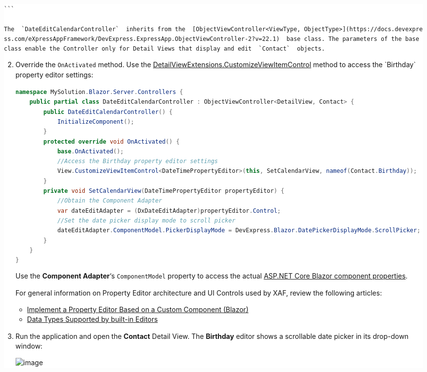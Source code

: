     ```
    
    The  `DateEditCalendarController`  inherits from the  [ObjectViewController<ViewType, ObjectType>](https://docs.devexpress.com/eXpressAppFramework/DevExpress.ExpressApp.ObjectViewController-2?v=22.1)  base class. The parameters of the base class enable the Controller only for Detail Views that display and edit  `Contact`  objects.
    
2.  Override the  `OnActivated`  method. Use the  [DetailViewExtensions.CustomizeViewItemControl](https://docs.devexpress.com/eXpressAppFramework/DevExpress.ExpressApp.DetailViewExtensions.CustomizeViewItemControl--1(DevExpress.ExpressApp.DetailView-DevExpress.ExpressApp.Controller-System.Action---0--System.String--)?v=22.1)  method to access the  `Birthday`  property editor settings:
  
    ```csharp
    namespace MySolution.Blazor.Server.Controllers {
        public partial class DateEditCalendarController : ObjectViewController<DetailView, Contact> {
            public DateEditCalendarController() {
                InitializeComponent();
            }
            protected override void OnActivated() {
                base.OnActivated();
                //Access the Birthday property editor settings
                View.CustomizeViewItemControl<DateTimePropertyEditor>(this, SetCalendarView, nameof(Contact.Birthday));
            }
            private void SetCalendarView(DateTimePropertyEditor propertyEditor) {
                //Obtain the Component Adapter
                var dateEditAdapter = (DxDateEditAdapter)propertyEditor.Control;
                //Set the date picker display mode to scroll picker
                dateEditAdapter.ComponentModel.PickerDisplayMode = DevExpress.Blazor.DatePickerDisplayMode.ScrollPicker;
            }
        }
    }
    
    ```
    
    Use the  **Component Adapter**‘s  `ComponentModel`  property to access the actual  [ASP.NET Core Blazor component properties](https://docs.devexpress.com/eXpressAppFramework/113536/business-model-design-orm/data-types-supported-by-built-in-editors/date-and-time-properties?v=22.1#aspnet-core-blazor).
    
    For general information on Property Editor architecture and UI Controls used by XAF, review the following articles:
    
    -   [Implement a Property Editor Based on a Custom Component (Blazor)](https://docs.devexpress.com/eXpressAppFramework/402189/ui-construction/view-items-and-property-editors/property-editors/implement-a-property-editor-based-on-custom-components-blazor?v=22.1)
    -   [Data Types Supported by built-in Editors](https://docs.devexpress.com/eXpressAppFramework/113014/business-model-design-orm/data-types-supported-by-built-in-editors?v=22.1)
3.  Run the application and open the  **Contact**  Detail View. The  **Birthday**  editor shows a scrollable date picker in its drop-down window:
    
    ![image](https://github.com/jjcolumb/In-Depth-XAF-ASP.NET-Core-Blazor-UI-Tutorial/assets/126447472/fdca1ad4-e231-41ea-b802-98ca7dec104f)

